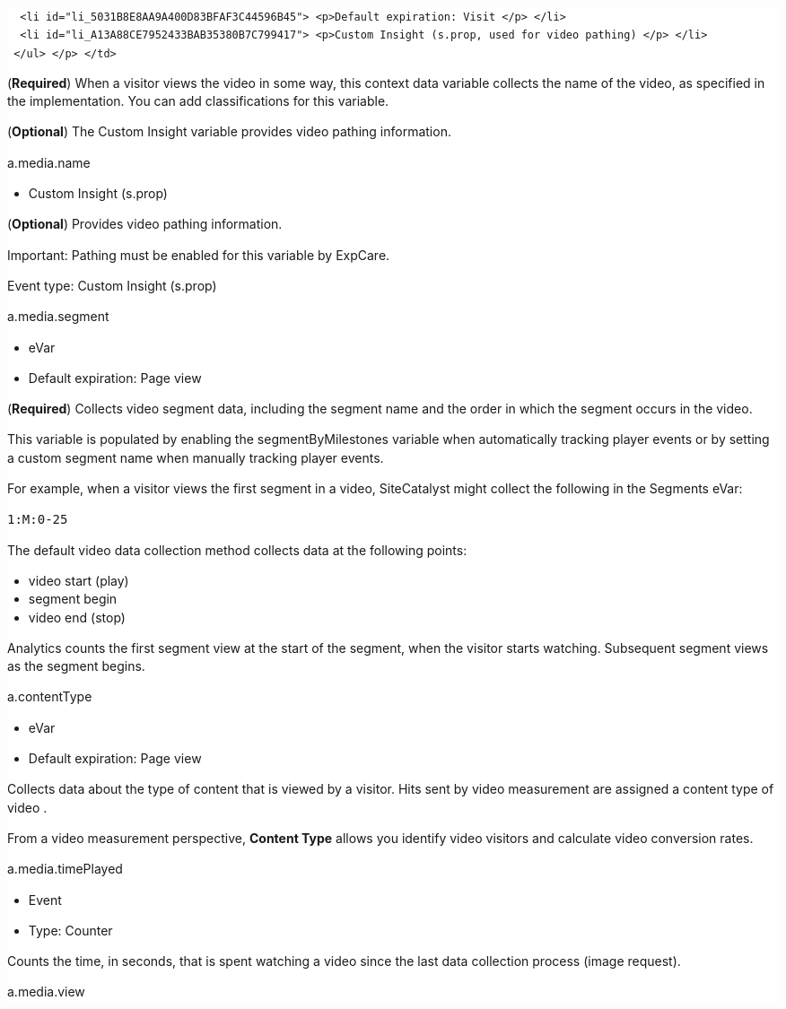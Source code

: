       <li id="li_5031B8E8AA9A400D83BFAF3C44596B45"> <p>Default expiration: Visit </p> </li> 
      <li id="li_A13A88CE7952433BAB35380B7C799417"> <p>Custom Insight (s.prop, used for video pathing) </p> </li> 
     </ul> </p> </td> 
   <td colname="col3"> <p>(<b>Required</b>) When a visitor views the video in some way, this context data variable collects the name of the video, as specified in the implementation. You can add classifications for this variable. </p> <p>(<b>Optional</b>) The Custom Insight variable provides video pathing information. </p> </td> 
  </tr> 
  <tr> 
   <td colname="col1"> <p> a.media.name </p> </td> 
   <td colname="col2"> <p> 
     <ul id="ul_3F75EF93E4174BCF96BC00C3457B58C0"> 
      <li id="li_CE658F4E1503418989E4D17F8608F0D8"> <p>Custom Insight (s.prop) </p> </li> 
     </ul> </p> </td> 
   <td colname="col3"> <p>(<b>Optional</b>) Provides video pathing information. </p> <p> <p>Important:  Pathing must be enabled for this variable by ExpCare. </p> </p> <p>Event type: Custom Insight (s.prop) </p> </td> 
  </tr> 
  <tr> 
   <td colname="col1"> <p> a.media.segment </p> </td> 
   <td colname="col2"> <p> 
     <ul id="ul_1733BF26839142CF85F026A5A40EBF36"> 
      <li id="li_B2B3B050682844C38E4CF38534C923B3"> <p>eVar </p> </li> 
      <li id="li_7070651BEBCC4031A0F95BBF5BA87E95"> <p>Default expiration: Page view </p> </li> 
     </ul> </p> </td> 
   <td colname="col3"> <p>(<b>Required</b>) Collects video segment data, including the segment name and the order in which the segment occurs in the video. </p> <p>This variable is populated by enabling the <span class="codeph"> segmentByMilestones </span> variable when automatically tracking player events or by setting a custom segment name when manually tracking player events. </p> <p>For example, when a visitor views the first segment in a video, SiteCatalyst might collect the following in the Segments eVar: </p> <p> <pre>1:M:0-25</pre> </p> <p>The default video data collection method collects data at the following points: </p> <p> 
     <ul id="ul_7C3E780CE23F4308B53C53F49FD76667"> 
      <li id="li_1105B416152342418FEF65B2505641CD">video start (play) </li> 
      <li id="li_DD1B4593611F40C482476AF394B28F96">segment begin </li> 
      <li id="li_7A59263DD551489AA24182EF4D50C131">video end (stop) </li> 
     </ul> </p> <p>Analytics counts the first segment view at the start of the segment, when the visitor starts watching. Subsequent segment views as the segment begins. </p> </td> 
  </tr> 
  <tr> 
   <td colname="col1"> <p> a.contentType </p> </td> 
   <td colname="col2"> <p> 
     <ul id="ul_C356710043304C87B3A3FE2D25E6A2BA"> 
      <li id="li_121ECFC00B7E4A76A9E313E012C8592B"> <p>eVar </p> </li> 
      <li id="li_0ED6A20842B748BEAF1FFBCEE7980729"> <p>Default expiration: Page view </p> </li> 
     </ul> </p> </td> 
   <td colname="col3"> <p>Collects data about the type of content that is viewed by a visitor. Hits sent by video measurement are assigned a content type of <span class="codeph"> video </span>. </p> <p>From a video measurement perspective, <b>Content Type</b> allows you identify video visitors and calculate video conversion rates. </p> </td> 
  </tr> 
  <tr> 
   <td colname="col1"> <p> a.media.timePlayed </p> </td> 
   <td colname="col2"> <p> 
     <ul id="ul_9D323694F3504F72B593F4101BF8B469"> 
      <li id="li_F4B5EA07FDD04D06B3F77BC864D5D3A1"> <p>Event </p> </li> 
      <li id="li_02125BF04EB849A49E19EB13D8DC1D2D"> <p>Type: Counter </p> </li> 
     </ul> </p> </td> 
   <td colname="col3"> <p>Counts the time, in seconds, that is spent watching a video since the last data collection process (image request). </p> </td> 
  </tr> 
  <tr> 
   <td colname="col1"> <p> a.media.view </p> </td> 